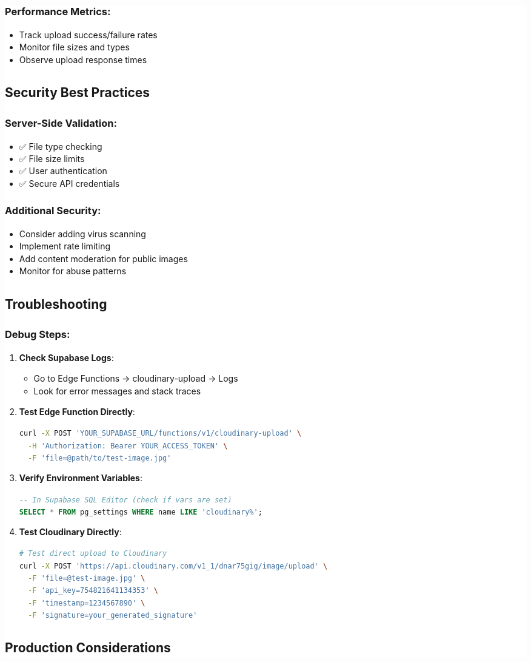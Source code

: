 ### Performance Metrics:
- Track upload success/failure rates
- Monitor file sizes and types
- Observe upload response times

## Security Best Practices

### Server-Side Validation:
- ✅ File type checking
- ✅ File size limits
- ✅ User authentication
- ✅ Secure API credentials

### Additional Security:
- Consider adding virus scanning
- Implement rate limiting
- Add content moderation for public images
- Monitor for abuse patterns

## Troubleshooting

### Debug Steps:
1. **Check Supabase Logs**:
   - Go to Edge Functions → cloudinary-upload → Logs
   - Look for error messages and stack traces

2. **Test Edge Function Directly**:
   ```bash
   curl -X POST 'YOUR_SUPABASE_URL/functions/v1/cloudinary-upload' \
     -H 'Authorization: Bearer YOUR_ACCESS_TOKEN' \
     -F 'file=@path/to/test-image.jpg'
   ```

3. **Verify Environment Variables**:
   ```sql
   -- In Supabase SQL Editor (check if vars are set)
   SELECT * FROM pg_settings WHERE name LIKE 'cloudinary%';
   ```

4. **Test Cloudinary Directly**:
   ```bash
   # Test direct upload to Cloudinary
   curl -X POST 'https://api.cloudinary.com/v1_1/dnar75gig/image/upload' \
     -F 'file=@test-image.jpg' \
     -F 'api_key=754821641134353' \
     -F 'timestamp=1234567890' \
     -F 'signature=your_generated_signature'
   ```

## Production Considerations
